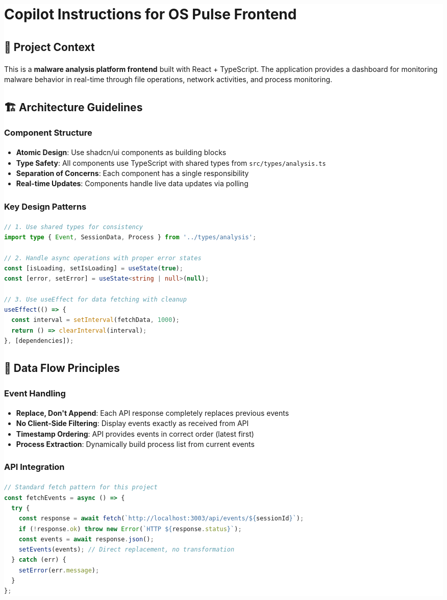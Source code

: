 # Copilot Instructions for OS Pulse Frontend

## 🎯 Project Context
This is a **malware analysis platform frontend** built with React + TypeScript. The application provides a dashboard for monitoring malware behavior in real-time through file operations, network activities, and process monitoring.

## 🏗️ Architecture Guidelines

### Component Structure
- **Atomic Design**: Use shadcn/ui components as building blocks
- **Type Safety**: All components use TypeScript with shared types from `src/types/analysis.ts`
- **Separation of Concerns**: Each component has a single responsibility
- **Real-time Updates**: Components handle live data updates via polling

### Key Design Patterns
```typescript
// 1. Use shared types for consistency
import type { Event, SessionData, Process } from '../types/analysis';

// 2. Handle async operations with proper error states
const [isLoading, setIsLoading] = useState(true);
const [error, setError] = useState<string | null>(null);

// 3. Use useEffect for data fetching with cleanup
useEffect(() => {
  const interval = setInterval(fetchData, 1000);
  return () => clearInterval(interval);
}, [dependencies]);
```

## 🔄 Data Flow Principles

### Event Handling
- **Replace, Don't Append**: Each API response completely replaces previous events
- **No Client-Side Filtering**: Display events exactly as received from API
- **Timestamp Ordering**: API provides events in correct order (latest first)
- **Process Extraction**: Dynamically build process list from current events

### API Integration
```typescript
// Standard fetch pattern for this project
const fetchEvents = async () => {
  try {
    const response = await fetch(`http://localhost:3003/api/events/${sessionId}`);
    if (!response.ok) throw new Error(`HTTP ${response.status}`);
    const events = await response.json();
    setEvents(events); // Direct replacement, no transformation
  } catch (err) {
    setError(err.message);
  }
};
```

